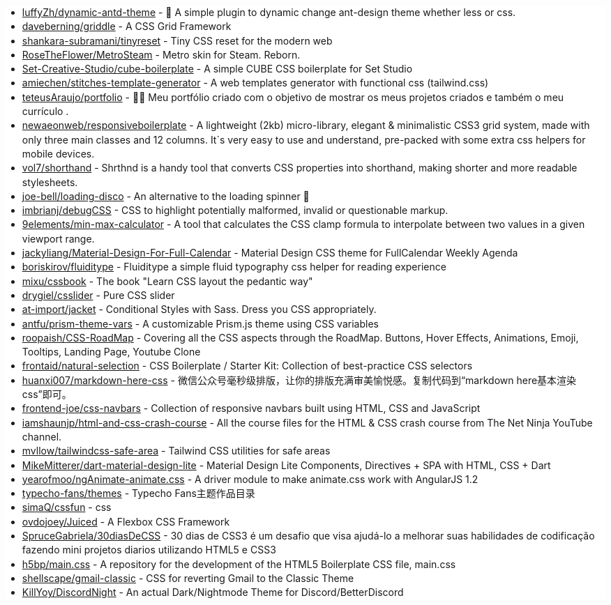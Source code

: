 * [luffyZh/dynamic-antd-theme](https://github.com/luffyZh/dynamic-antd-theme) - 🌈 A simple plugin to dynamic change ant-design theme whether less or css.
* [daveberning/griddle](https://github.com/daveberning/griddle) - A CSS Grid Framework
* [shankara-subramani/tinyreset](https://github.com/shankara-subramani/tinyreset) - Tiny CSS reset for the modern web
* [RoseTheFlower/MetroSteam](https://github.com/RoseTheFlower/MetroSteam) - Metro skin for Steam. Reborn.
* [Set-Creative-Studio/cube-boilerplate](https://github.com/Set-Creative-Studio/cube-boilerplate) - A simple CUBE CSS boilerplate for Set Studio
* [amiechen/stitches-template-generator](https://github.com/amiechen/stitches-template-generator) - A web templates generator with functional css (tailwind.css)
* [teteusAraujo/portfolio](https://github.com/teteusAraujo/portfolio) - 👨‍💻 Meu portfólio criado com o objetivo de mostrar os meus projetos criados e também o meu currículo .
* [newaeonweb/responsiveboilerplate](https://github.com/newaeonweb/responsiveboilerplate) - A lightweight (2kb) micro-library, elegant & minimalistic CSS3 grid system, made with only three main classes and 12 columns. It`s very easy to use and understand, pre-packed with some extra css helpers for mobile devices.
* [vol7/shorthand](https://github.com/vol7/shorthand) - Shrthnd is a handy tool that converts CSS properties into shorthand, making shorter and more readable stylesheets.
* [joe-bell/loading-disco](https://github.com/joe-bell/loading-disco) - An alternative to the loading spinner 🪩
* [imbrianj/debugCSS](https://github.com/imbrianj/debugCSS) - CSS to highlight potentially malformed, invalid or questionable markup.
* [9elements/min-max-calculator](https://github.com/9elements/min-max-calculator) - A tool that calculates the CSS clamp formula to interpolate between two values in a given viewport range.
* [jackyliang/Material-Design-For-Full-Calendar](https://github.com/jackyliang/Material-Design-For-Full-Calendar) - Material Design CSS theme for FullCalendar Weekly Agenda
* [boriskirov/fluiditype](https://github.com/boriskirov/fluiditype) - Fluiditype a simple fluid typography css helper for reading experience
* [mixu/cssbook](https://github.com/mixu/cssbook) - The book "Learn CSS layout the pedantic way"
* [drygiel/csslider](https://github.com/drygiel/csslider) - Pure CSS slider
* [at-import/jacket](https://github.com/at-import/jacket) - Conditional Styles with Sass. Dress you CSS appropriately.
* [antfu/prism-theme-vars](https://github.com/antfu/prism-theme-vars) - A customizable Prism.js theme using CSS variables
* [roopaish/CSS-RoadMap](https://github.com/roopaish/CSS-RoadMap) - Covering all the CSS aspects through the RoadMap. Buttons, Hover Effects, Animations, Emoji, Tooltips, Landing Page, Youtube Clone
* [frontaid/natural-selection](https://github.com/frontaid/natural-selection) - CSS Boilerplate / Starter Kit: Collection of best-practice CSS selectors
* [huanxi007/markdown-here-css](https://github.com/huanxi007/markdown-here-css) - 微信公众号毫秒级排版，让你的排版充满审美愉悦感。复制代码到“markdown here基本渲染css”即可。
* [frontend-joe/css-navbars](https://github.com/frontend-joe/css-navbars) - Collection of responsive navbars built using HTML, CSS and JavaScript
* [iamshaunjp/html-and-css-crash-course](https://github.com/iamshaunjp/html-and-css-crash-course) - All the course files for the HTML & CSS crash course from The Net Ninja YouTube channel.
* [mvllow/tailwindcss-safe-area](https://github.com/mvllow/tailwindcss-safe-area) - Tailwind CSS utilities for safe areas
* [MikeMitterer/dart-material-design-lite](https://github.com/MikeMitterer/dart-material-design-lite) - Material Design Lite Components, Directives + SPA with HTML, CSS + Dart
* [yearofmoo/ngAnimate-animate.css](https://github.com/yearofmoo/ngAnimate-animate.css) - A driver module to make animate.css work with AngularJS 1.2
* [typecho-fans/themes](https://github.com/typecho-fans/themes) - Typecho Fans主题作品目录
* [simaQ/cssfun](https://github.com/simaQ/cssfun) - css
* [ovdojoey/Juiced](https://github.com/ovdojoey/Juiced) - A Flexbox CSS Framework
* [SpruceGabriela/30diasDeCSS](https://github.com/SpruceGabriela/30diasDeCSS) - 30 dias de CSS3 é um desafio que visa ajudá-lo a melhorar suas habilidades de codificação fazendo mini projetos diarios utilizando HTML5 e CSS3
* [h5bp/main.css](https://github.com/h5bp/main.css) - A repository for the development of the HTML5 Boilerplate CSS file, main.css
* [shellscape/gmail-classic](https://github.com/shellscape/gmail-classic) - CSS for reverting Gmail to the Classic Theme
* [KillYoy/DiscordNight](https://github.com/KillYoy/DiscordNight) - An actual Dark/Nightmode Theme for Discord/BetterDiscord